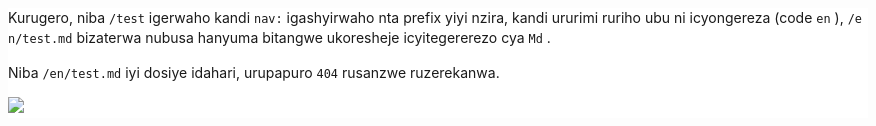 Kurugero, niba `/test` igerwaho kandi `nav:` igashyirwaho nta prefix yiyi nzira, kandi ururimi ruriho ubu ni icyongereza (code `en` ), `/en/test.md` bizaterwa nubusa hanyuma bitangwe ukoresheje icyitegererezo cya `Md` .

Niba `/en/test.md` iyi dosiye idahari, urupapuro `404` rusanzwe ruzerekanwa.

<img src="//p.3ti.site/1721184299.avif" style="width:360px">